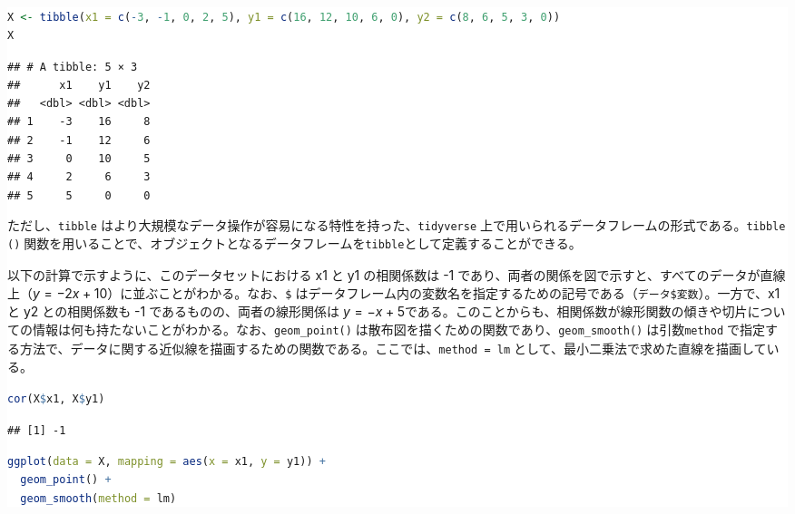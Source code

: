 
``` r
X <- tibble(x1 = c(-3, -1, 0, 2, 5), y1 = c(16, 12, 10, 6, 0), y2 = c(8, 6, 5, 3, 0))
X
```

```
## # A tibble: 5 × 3
##      x1    y1    y2
##   <dbl> <dbl> <dbl>
## 1    -3    16     8
## 2    -1    12     6
## 3     0    10     5
## 4     2     6     3
## 5     5     0     0
```

ただし、`tibble` はより大規模なデータ操作が容易になる特性を持った、`tidyverse` 上で用いられるデータフレームの形式である。`tibble()` 関数を用いることで、オブジェクトとなるデータフレームを`tibble`として定義することができる。

以下の計算で示すように、このデータセットにおける x1 と y1 の相関係数は -1 であり、両者の関係を図で示すと、すべてのデータが直線上（$y=-2x+10$）に並ぶことがわかる。なお、`$` はデータフレーム内の変数名を指定するための記号である（`データ$変数`）。一方で、x1 と y2 との相関係数も -1 であるものの、両者の線形関係は $y=-x+5$である。このことからも、相関係数が線形関数の傾きや切片についての情報は何も持たないことがわかる。なお、`geom_point()` は散布図を描くための関数であり、`geom_smooth()` は引数`method` で指定する方法で、データに関する近似線を描画するための関数である。ここでは、`method = lm` として、最小二乗法で求めた直線を描画している。


``` r
cor(X$x1, X$y1)
```

```
## [1] -1
```

``` r
ggplot(data = X, mapping = aes(x = x1, y = y1)) + 
  geom_point() +
  geom_smooth(method = lm)
```
